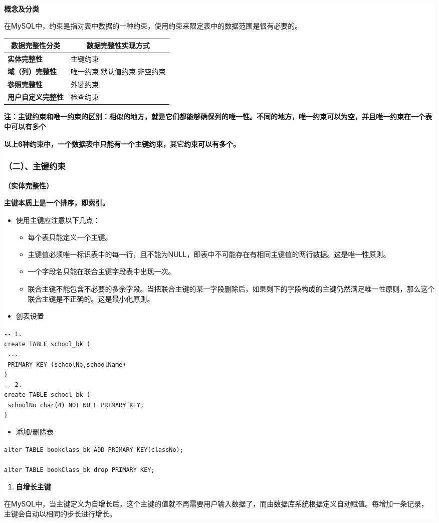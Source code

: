 **概念及分类**

在MySQL中，约束是指对表中数据的一种约束，使用约束来限定表中的数据范围是很有必要的。

| **数据完整性分类**   | **数据完整性实现方式**         |
| -------------------- | ------------------------------ |
| **实体完整性**       | 主键约束                       |
| **域（列）完整性**   | 唯一约束  默认值约束  非空约束 |
| **参照完整性**       | 外键约束                       |
| **用户自定义完整性** | 检查约束                       |

**注：主键约束和唯一约束的区别：相似的地方，就是它们都能够确保列的唯一性。不同的地方，唯一约束可以为空，并且唯一约束在一个表中可以有多个**

**以上6种约束中，一个数据表中只能有一个主键约束，其它约束可以有多个。**

### （二）、主键约束

**（实体完整性）**

**主键本质上是一个排序，即索引。**

- 使用主键应注意以下几点：

  - 每个表只能定义一个主键。

  - 主键值必须唯一标识表中的每一行，且不能为NULL，即表中不可能存在有相同主键值的两行数据。这是唯一性原则。

  - 一个字段名只能在联合主键字段表中出现一次。

  - 联合主键不能包含不必要的多余字段。当把联合主键的某一字段删除后，如果剩下的字段构成的主键仍然满足唯一性原则，那么这个联合主键是不正确的。这是最小化原则。


- 创表设置

```mysql
-- 1.
create TABLE school_bk (
 ...
 PRIMARY KEY (schoolNo,schoolName)
) 
-- 2.
create TABLE school_bk (
 schoolNo char(4) NOT NULL PRIMARY KEY;
)
```

- 添加/删除表

```mysql
alter TABLE bookclass_bk ADD PRIMARY KEY(classNo);

alter TABLE bookClass_bk drop PRIMARY KEY;
```

1. **自增长主键**

在MySQL中，当主键定义为自增长后，这个主键的值就不再需要用户输入数据了，而由数据库系统根据定义自动赋值。每增加一条记录，主键会自动以相同的步长进行增长。
